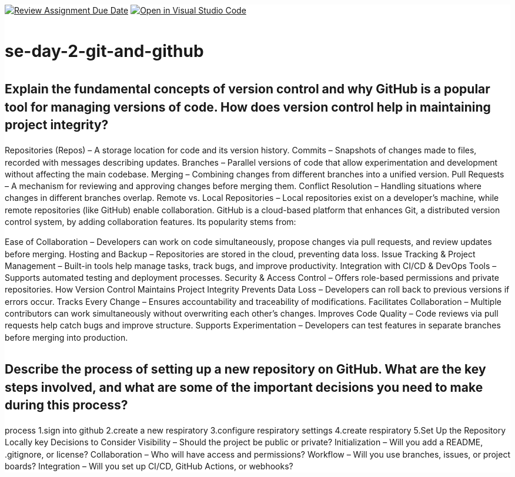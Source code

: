 [![Review Assignment Due Date](https://classroom.github.com/assets/deadline-readme-button-22041afd0340ce965d47ae6ef1cefeee28c7c493a6346c4f15d667ab976d596c.svg)](https://classroom.github.com/a/8wgCKhpZ)
[![Open in Visual Studio Code](https://classroom.github.com/assets/open-in-vscode-2e0aaae1b6195c2367325f4f02e2d04e9abb55f0b24a779b69b11b9e10269abc.svg)](https://classroom.github.com/online_ide?assignment_repo_id=18460099&assignment_repo_type=AssignmentRepo)
# se-day-2-git-and-github
## Explain the fundamental concepts of version control and why GitHub is a popular tool for managing versions of code. How does version control help in maintaining project integrity?
Repositories (Repos) – A storage location for code and its version history.
Commits – Snapshots of changes made to files, recorded with messages describing updates.
Branches – Parallel versions of code that allow experimentation and development without affecting the main codebase.
Merging – Combining changes from different branches into a unified version.
Pull Requests – A mechanism for reviewing and approving changes before merging them.
Conflict Resolution – Handling situations where changes in different branches overlap.
Remote vs. Local Repositories – Local repositories exist on a developer’s machine, while remote repositories (like GitHub) enable collaboration.
GitHub is a cloud-based platform that enhances Git, a distributed version control system, by adding collaboration features. Its popularity stems from:

Ease of Collaboration – Developers can work on code simultaneously, propose changes via pull requests, and review updates before merging.
Hosting and Backup – Repositories are stored in the cloud, preventing data loss.
Issue Tracking & Project Management – Built-in tools help manage tasks, track bugs, and improve productivity.
Integration with CI/CD & DevOps Tools – Supports automated testing and deployment processes.
Security & Access Control – Offers role-based permissions and private repositories.
How Version Control Maintains Project Integrity
Prevents Data Loss – Developers can roll back to previous versions if errors occur.
Tracks Every Change – Ensures accountability and traceability of modifications.
Facilitates Collaboration – Multiple contributors can work simultaneously without overwriting each other’s changes.
Improves Code Quality – Code reviews via pull requests help catch bugs and improve structure.
Supports Experimentation – Developers can test features in separate branches before merging into production.

## Describe the process of setting up a new repository on GitHub. What are the key steps involved, and what are some of the important decisions you need to make during this process?
process
1.sign into github
2.create a new respiratory
3.configure respiratory settings
4.create respiratory
5.Set Up the Repository Locally
key Decisions to Consider
Visibility – Should the project be public or private?
Initialization – Will you add a README, .gitignore, or license?
Collaboration – Who will have access and permissions?
Workflow – Will you use branches, issues, or project boards?
Integration – Will you set up CI/CD, GitHub Actions, or webhooks?
